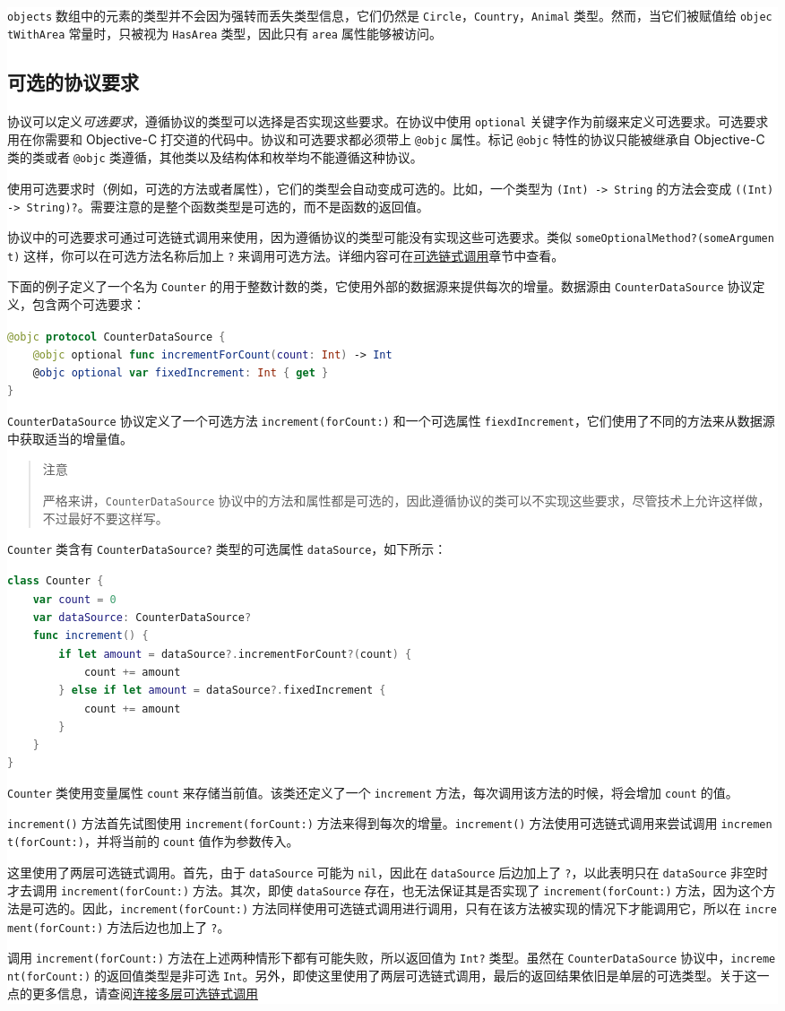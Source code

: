 `objects` 数组中的元素的类型并不会因为强转而丢失类型信息，它们仍然是 `Circle`，`Country`，`Animal` 类型。然而，当它们被赋值给 `objectWithArea` 常量时，只被视为 `HasArea` 类型，因此只有 `area` 属性能够被访问。

<a name="optional_protocol_requirements"></a>
## 可选的协议要求

协议可以定义*可选要求*，遵循协议的类型可以选择是否实现这些要求。在协议中使用 `optional` 关键字作为前缀来定义可选要求。可选要求用在你需要和 Objective-C 打交道的代码中。协议和可选要求都必须带上 `@objc` 属性。标记 `@objc` 特性的协议只能被继承自 Objective-C 类的类或者 `@objc` 类遵循，其他类以及结构体和枚举均不能遵循这种协议。

使用可选要求时（例如，可选的方法或者属性），它们的类型会自动变成可选的。比如，一个类型为 `(Int) -> String` 的方法会变成 `((Int) -> String)?`。需要注意的是整个函数类型是可选的，而不是函数的返回值。

协议中的可选要求可通过可选链式调用来使用，因为遵循协议的类型可能没有实现这些可选要求。类似 `someOptionalMethod?(someArgument)` 这样，你可以在可选方法名称后加上 `?` 来调用可选方法。详细内容可在[可选链式调用](./16_Optional_Chaining.html)章节中查看。

下面的例子定义了一个名为 `Counter` 的用于整数计数的类，它使用外部的数据源来提供每次的增量。数据源由 `CounterDataSource` 协议定义，包含两个可选要求：

```swift
@objc protocol CounterDataSource {
    @objc optional func incrementForCount(count: Int) -> Int
    @objc optional var fixedIncrement: Int { get }
}
```

`CounterDataSource` 协议定义了一个可选方法 `increment(forCount:)` 和一个可选属性 `fiexdIncrement`，它们使用了不同的方法来从数据源中获取适当的增量值。

> 注意
> 
> 严格来讲，`CounterDataSource` 协议中的方法和属性都是可选的，因此遵循协议的类可以不实现这些要求，尽管技术上允许这样做，不过最好不要这样写。

`Counter` 类含有 `CounterDataSource?` 类型的可选属性 `dataSource`，如下所示：

```swift
class Counter {
    var count = 0
    var dataSource: CounterDataSource?
    func increment() {
        if let amount = dataSource?.incrementForCount?(count) {
            count += amount
        } else if let amount = dataSource?.fixedIncrement {
            count += amount
        }
    }
}
```

`Counter` 类使用变量属性 `count` 来存储当前值。该类还定义了一个 `increment` 方法，每次调用该方法的时候，将会增加 `count` 的值。

`increment()` 方法首先试图使用 `increment(forCount:)` 方法来得到每次的增量。`increment()` 方法使用可选链式调用来尝试调用 `increment(forCount:)`，并将当前的 `count` 值作为参数传入。

这里使用了两层可选链式调用。首先，由于 `dataSource` 可能为 `nil`，因此在 `dataSource` 后边加上了 `?`，以此表明只在 `dataSource` 非空时才去调用 `increment(forCount:)` 方法。其次，即使 `dataSource` 存在，也无法保证其是否实现了 `increment(forCount:)` 方法，因为这个方法是可选的。因此，`increment(forCount:)` 方法同样使用可选链式调用进行调用，只有在该方法被实现的情况下才能调用它，所以在 `increment(forCount:)` 方法后边也加上了 `?`。

调用 `increment(forCount:)` 方法在上述两种情形下都有可能失败，所以返回值为 `Int?` 类型。虽然在 `CounterDataSource` 协议中，`increment(forCount:)` 的返回值类型是非可选 `Int`。另外，即使这里使用了两层可选链式调用，最后的返回结果依旧是单层的可选类型。关于这一点的更多信息，请查阅[连接多层可选链式调用](./16_Optional_Chaining)

